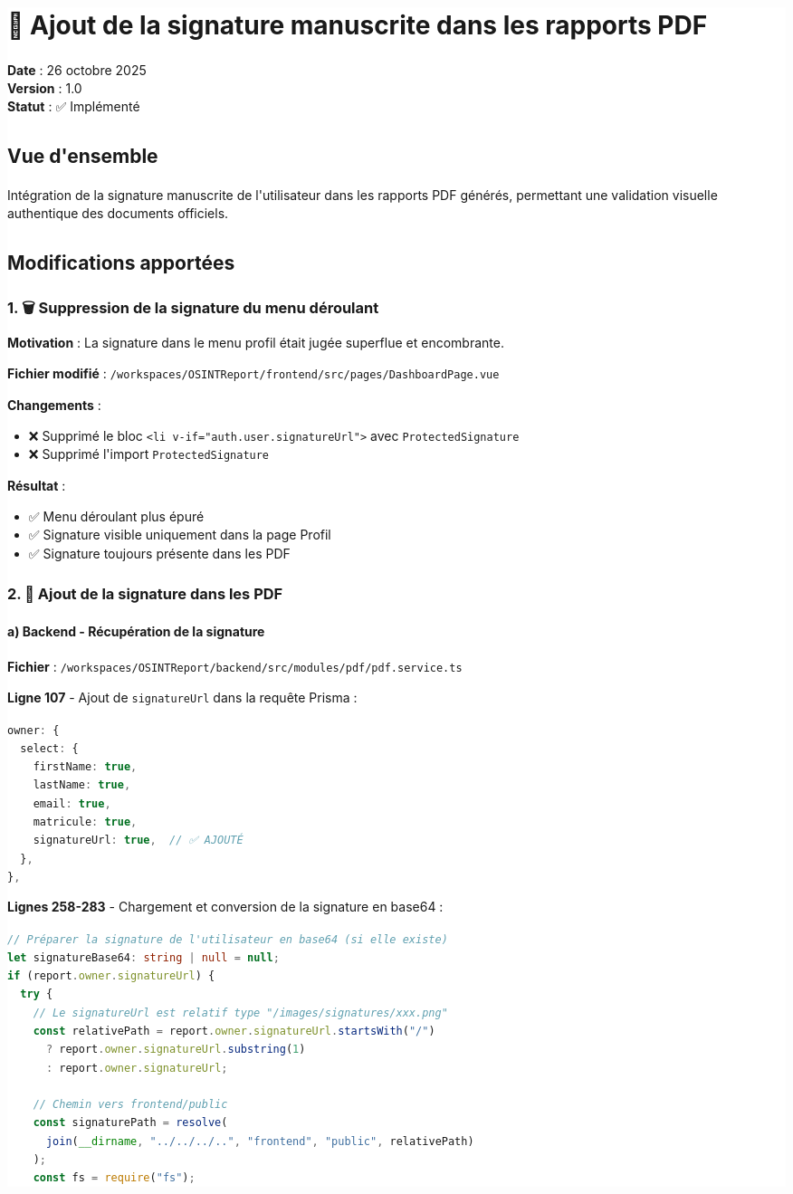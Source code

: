 # 📄 Ajout de la signature manuscrite dans les rapports PDF

**Date** : 26 octobre 2025  
**Version** : 1.0  
**Statut** : ✅ Implémenté

## Vue d'ensemble

Intégration de la signature manuscrite de l'utilisateur dans les rapports PDF générés, permettant une validation visuelle authentique des documents officiels.

## Modifications apportées

### 1. 🗑️ Suppression de la signature du menu déroulant

**Motivation** : La signature dans le menu profil était jugée superflue et encombrante.

**Fichier modifié** : `/workspaces/OSINTReport/frontend/src/pages/DashboardPage.vue`

**Changements** :

- ❌ Supprimé le bloc `<li v-if="auth.user.signatureUrl">` avec `ProtectedSignature`
- ❌ Supprimé l'import `ProtectedSignature`

**Résultat** :

- ✅ Menu déroulant plus épuré
- ✅ Signature visible uniquement dans la page Profil
- ✅ Signature toujours présente dans les PDF

### 2. 📄 Ajout de la signature dans les PDF

#### a) Backend - Récupération de la signature

**Fichier** : `/workspaces/OSINTReport/backend/src/modules/pdf/pdf.service.ts`

**Ligne 107** - Ajout de `signatureUrl` dans la requête Prisma :

```typescript
owner: {
  select: {
    firstName: true,
    lastName: true,
    email: true,
    matricule: true,
    signatureUrl: true,  // ✅ AJOUTÉ
  },
},
```

**Lignes 258-283** - Chargement et conversion de la signature en base64 :

```typescript
// Préparer la signature de l'utilisateur en base64 (si elle existe)
let signatureBase64: string | null = null;
if (report.owner.signatureUrl) {
  try {
    // Le signatureUrl est relatif type "/images/signatures/xxx.png"
    const relativePath = report.owner.signatureUrl.startsWith("/")
      ? report.owner.signatureUrl.substring(1)
      : report.owner.signatureUrl;

    // Chemin vers frontend/public
    const signaturePath = resolve(
      join(__dirname, "../../../..", "frontend", "public", relativePath)
    );
    const fs = require("fs");
```